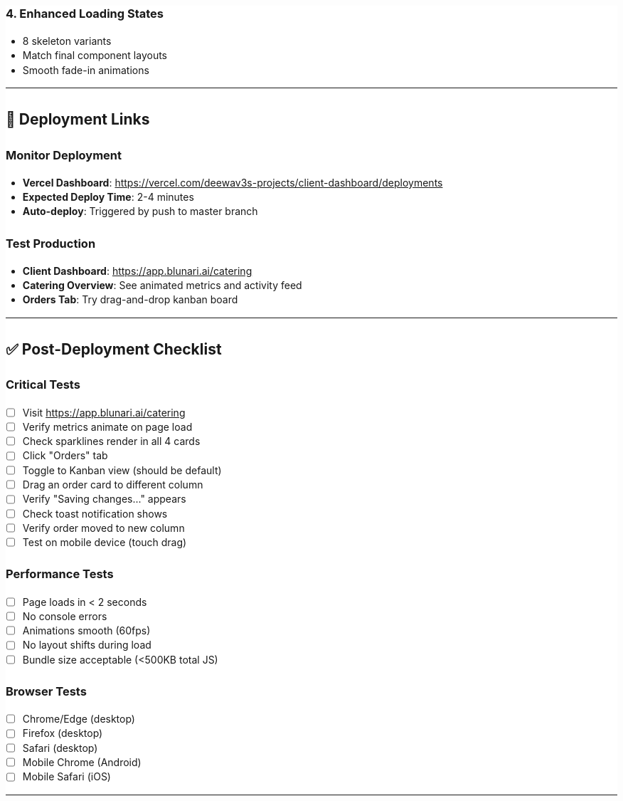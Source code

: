 ### 4. Enhanced Loading States
- 8 skeleton variants
- Match final component layouts
- Smooth fade-in animations

---

## 🔗 Deployment Links

### Monitor Deployment
- **Vercel Dashboard**: https://vercel.com/deewav3s-projects/client-dashboard/deployments
- **Expected Deploy Time**: 2-4 minutes
- **Auto-deploy**: Triggered by push to master branch

### Test Production
- **Client Dashboard**: https://app.blunari.ai/catering
- **Catering Overview**: See animated metrics and activity feed
- **Orders Tab**: Try drag-and-drop kanban board

---

## ✅ Post-Deployment Checklist

### Critical Tests
- [ ] Visit https://app.blunari.ai/catering
- [ ] Verify metrics animate on page load
- [ ] Check sparklines render in all 4 cards
- [ ] Click "Orders" tab
- [ ] Toggle to Kanban view (should be default)
- [ ] Drag an order card to different column
- [ ] Verify "Saving changes..." appears
- [ ] Check toast notification shows
- [ ] Verify order moved to new column
- [ ] Test on mobile device (touch drag)

### Performance Tests
- [ ] Page loads in < 2 seconds
- [ ] No console errors
- [ ] Animations smooth (60fps)
- [ ] No layout shifts during load
- [ ] Bundle size acceptable (<500KB total JS)

### Browser Tests
- [ ] Chrome/Edge (desktop)
- [ ] Firefox (desktop)
- [ ] Safari (desktop)
- [ ] Mobile Chrome (Android)
- [ ] Mobile Safari (iOS)

---